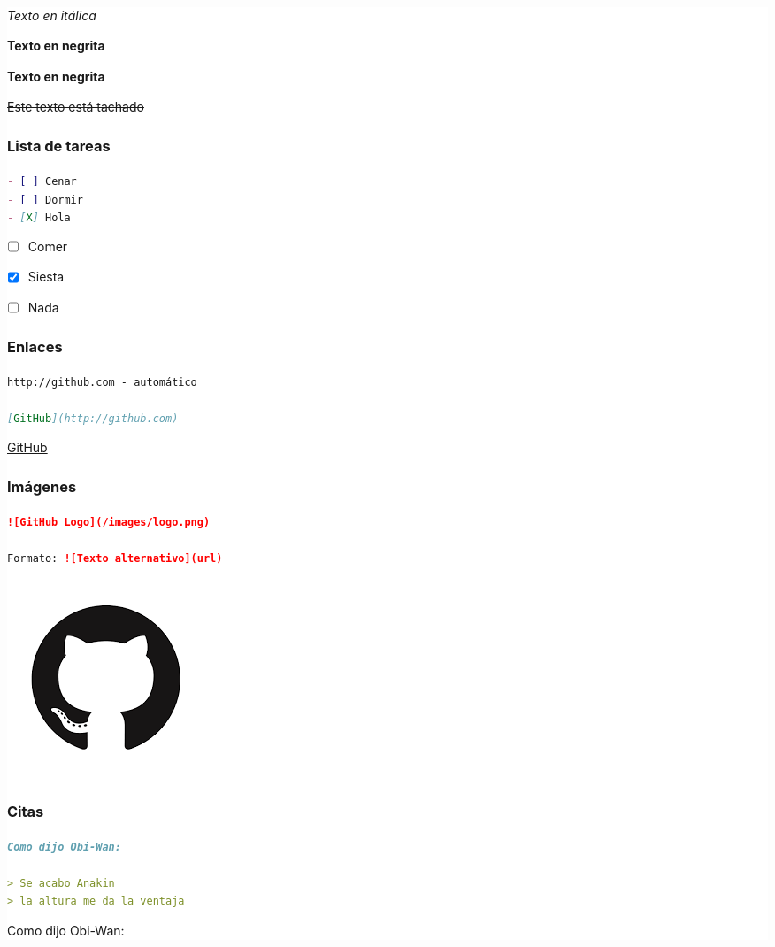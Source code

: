 _Texto en itálica_

**Texto en negrita**

__Texto en negrita__

~~Este texto está tachado~~

### Lista de tareas
```markdown
- [ ] Cenar
- [ ] Dormir
- [X] Hola
```

- [ ] Comer 
- [X] Siesta
- [ ] Nada


### Enlaces

```markdown
http://github.com - automático

[GitHub](http://github.com)
```
[GitHub](http://github.com)


### Imágenes

```markdown
![GitHub Logo](/images/logo.png)

Formato: ![Texto alternativo](url)
```
![GitHub Logo](https://github.com/rafa567/ApuntesMD/blob/master/descarga.png)


### Citas

```markdown
Como dijo Obi-Wan:

> Se acabo Anakin
> la altura me da la ventaja
```
Como dijo Obi-Wan:
